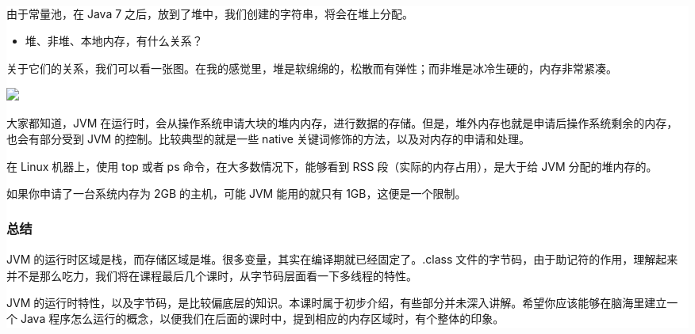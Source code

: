 
由于常量池，在 Java 7 之后，放到了堆中，我们创建的字符串，将会在堆上分配。

-   堆、非堆、本地内存，有什么关系？
    

关于它们的关系，我们可以看一张图。在我的感觉里，堆是软绵绵的，松散而有弹性；而非堆是冰冷生硬的，内存非常紧凑。

 ![](https://s0.lgstatic.com/i/image3/M01/60/47/CgpOIF4VrjaAOSx2AAJgrvself8711.png) 

大家都知道，JVM 在运行时，会从操作系统申请大块的堆内内存，进行数据的存储。但是，堆外内存也就是申请后操作系统剩余的内存，也会有部分受到 JVM 的控制。比较典型的就是一些 native 关键词修饰的方法，以及对内存的申请和处理。

在 Linux 机器上，使用 top 或者 ps 命令，在大多数情况下，能够看到 RSS 段（实际的内存占用），是大于给 JVM 分配的堆内存的。

如果你申请了一台系统内存为 2GB 的主机，可能 JVM 能用的就只有 1GB，这便是一个限制。

### 总结

JVM 的运行时区域是栈，而存储区域是堆。很多变量，其实在编译期就已经固定了。.class 文件的字节码，由于助记符的作用，理解起来并不是那么吃力，我们将在课程最后几个课时，从字节码层面看一下多线程的特性。

JVM 的运行时特性，以及字节码，是比较偏底层的知识。本课时属于初步介绍，有些部分并未深入讲解。希望你应该能够在脑海里建立一个 Java 程序怎么运行的概念，以便我们在后面的课时中，提到相应的内存区域时，有个整体的印象。
